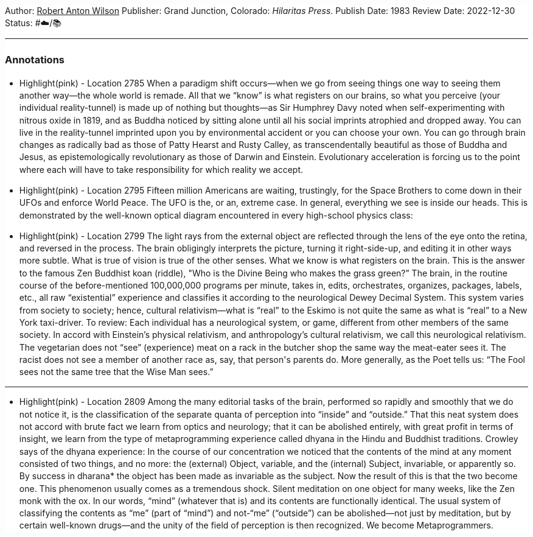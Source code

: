 Author: [Robert Anton Wilson]()
Publisher: Grand Junction, Colorado: *Hilaritas Press*.
Publish Date: 1983
Review Date: 2022-12-30
Status: #☁️/📚 

---

### Annotations

* Highlight(pink) - Location 2785
  When a paradigm shift occurs—when we go from seeing things one way to seeing them another way—the whole world is remade. All that we “know” is what registers on our brains, so what you perceive (your individual reality-tunnel) is made up of nothing but thoughts—as Sir Humphrey Davy noted when self-experimenting with nitrous oxide in 1819, and as Buddha noticed by sitting alone until all his social imprints atrophied and dropped away. You can live in the reality-tunnel imprinted upon you by environmental accident or you can choose your own. You can go through brain changes as radically bad as those of Patty Hearst and Rusty Calley, as transcendentally beautiful as those of Buddha and Jesus, as epistemologically revolutionary as those of Darwin and Einstein. Evolutionary acceleration is forcing us to the point where each will have to take responsibility for which reality we accept.

* Highlight(pink) - Location 2795
  Fifteen million Americans are waiting, trustingly, for the Space Brothers to come down in their UFOs and enforce World Peace. The UFO is the, or an, extreme case. In general, everything we see is inside our heads. This is demonstrated by the well-known optical diagram encountered in every high-school physics class:

* Highlight(pink) - Location 2799
  The light rays from the external object are reflected through the lens of the eye onto the retina, and reversed in the process. The brain obligingly interprets the picture, turning it right-side-up, and editing it in other ways more subtle. What is true of vision is true of the other senses. What we know is what registers on the brain. This is the answer to the famous Zen Buddhist koan (riddle), "Who is the Divine Being who makes the grass green?” The brain, in the routine course of the before-mentioned 100,000,000 programs per minute, takes in, edits, orchestrates, organizes, packages, labels, etc., all raw “existential” experience and classifies it according to the neurological Dewey Decimal System. This system varies from society to society; hence, cultural relativism—what is “real” to the Eskimo is not quite the same as what is “real” to a New York taxi-driver. To review: Each individual has a neurological system, or game, different from other members of the same society. In accord with Einstein’s physical relativism, and anthropology’s cultural relativism, we call this neurological relativism. The vegetarian does not “see” (experience) meat on a rack in the butcher shop the same way the meat-eater sees it. The racist does not see a member of another race as, say, that person's parents do. More generally, as the Poet tells us: “The Fool sees not the same tree that the Wise Man sees.”

---

* Highlight(pink) - Location 2809
  Among the many editorial tasks of the brain, performed so rapidly and smoothly that we do not notice it, is the classification of the separate quanta of perception into “inside” and “outside.” That this neat system does not accord with brute fact we learn from optics and neurology; that it can be abolished entirely, with great profit in terms of insight, we learn from the type of metaprogramming experience called dhyana in the Hindu and Buddhist traditions. Crowley says of the dhyana experience: In the course of our concentration we noticed that the contents of the mind at any moment consisted of two things, and no more: the (external) Object, variable, and the (internal) Subject, invariable, or apparently so. By success in dharana\* the object has been made as invariable as the subject. Now the result of this is that the two become one. This phenomenon usually comes as a tremendous shock. Silent meditation on one object for many weeks, like the Zen monk with the ox. In our words, “mind” (whatever that is) and its contents are functionally identical. The usual system of classifying the contents as “me” (part of “mind”) and not-“me” (“outside”) can be abolished—not just by meditation, but by certain well-known drugs—and the unity of the field of perception is then recognized. We become Metaprogrammers.
